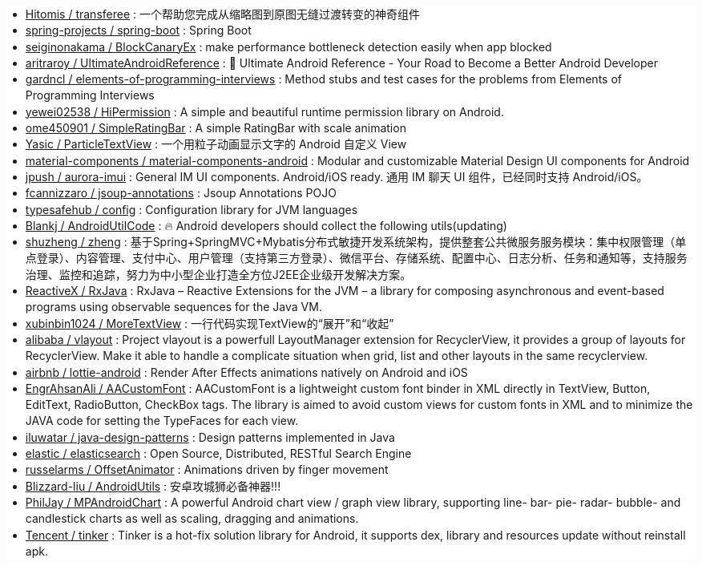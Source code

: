 - [Hitomis / transferee](https://github.com/Hitomis/transferee) : 一个帮助您完成从缩略图到原图无缝过渡转变的神奇组件
- [spring-projects / spring-boot](https://github.com/spring-projects/spring-boot) : Spring Boot
- [seiginonakama / BlockCanaryEx](https://github.com/seiginonakama/BlockCanaryEx) : make performance bottleneck detection easily when app blocked
- [aritraroy / UltimateAndroidReference](https://github.com/aritraroy/UltimateAndroidReference) : 🚀 Ultimate Android Reference - Your Road to Become a Better Android Developer
- [gardncl / elements-of-programming-interviews](https://github.com/gardncl/elements-of-programming-interviews) : Method stubs and test cases for the problems from Elements of Programming Interviews
- [yewei02538 / HiPermission](https://github.com/yewei02538/HiPermission) : A simple and beautiful runtime permission library on Android.
- [ome450901 / SimpleRatingBar](https://github.com/ome450901/SimpleRatingBar) : A simple RatingBar with scale animation
- [Yasic / ParticleTextView](https://github.com/Yasic/ParticleTextView) : 一个用粒子动画显示文字的 Android 自定义 View
- [material-components / material-components-android](https://github.com/material-components/material-components-android) : Modular and customizable Material Design UI components for Android
- [jpush / aurora-imui](https://github.com/jpush/aurora-imui) : General IM UI components. Android/iOS ready. 通用 IM 聊天 UI 组件，已经同时支持 Android/iOS。
- [fcannizzaro / jsoup-annotations](https://github.com/fcannizzaro/jsoup-annotations) : Jsoup Annotations POJO
- [typesafehub / config](https://github.com/typesafehub/config) : Configuration library for JVM languages
- [Blankj / AndroidUtilCode](https://github.com/Blankj/AndroidUtilCode) : 🔥 Android developers should collect the following utils(updating)
- [shuzheng / zheng](https://github.com/shuzheng/zheng) : 基于Spring+SpringMVC+Mybatis分布式敏捷开发系统架构，提供整套公共微服务服务模块：集中权限管理（单点登录）、内容管理、支付中心、用户管理（支持第三方登录）、微信平台、存储系统、配置中心、日志分析、任务和通知等，支持服务治理、监控和追踪，努力为中小型企业打造全方位J2EE企业级开发解决方案。
- [ReactiveX / RxJava](https://github.com/ReactiveX/RxJava) : RxJava – Reactive Extensions for the JVM – a library for composing asynchronous and event-based programs using observable sequences for the Java VM.
- [xubinbin1024 / MoreTextView](https://github.com/xubinbin1024/MoreTextView) : 一行代码实现TextView的“展开”和“收起”
- [alibaba / vlayout](https://github.com/alibaba/vlayout) : Project vlayout is a powerfull LayoutManager extension for RecyclerView, it provides a group of layouts for RecyclerView. Make it able to handle a complicate situation when grid, list and other layouts in the same recyclerview.
- [airbnb / lottie-android](https://github.com/airbnb/lottie-android) : Render After Effects animations natively on Android and iOS
- [EngrAhsanAli / AACustomFont](https://github.com/EngrAhsanAli/AACustomFont) : AACustomFont is a lightweight custom font binder in XML directly in TextView, Button, EditText, RadioButton, CheckBox tags. The library is aimed to avoid custom views for custom fonts in XML and to minimize the JAVA code for setting the TypeFaces for each view.
- [iluwatar / java-design-patterns](https://github.com/iluwatar/java-design-patterns) : Design patterns implemented in Java
- [elastic / elasticsearch](https://github.com/elastic/elasticsearch) : Open Source, Distributed, RESTful Search Engine
- [russelarms / OffsetAnimator](https://github.com/russelarms/OffsetAnimator) : Animations driven by finger movement
- [Blizzard-liu / AndroidUtils](https://github.com/Blizzard-liu/AndroidUtils) : 安卓攻城狮必备神器!!!
- [PhilJay / MPAndroidChart](https://github.com/PhilJay/MPAndroidChart) : A powerful Android chart view / graph view library, supporting line- bar- pie- radar- bubble- and candlestick charts as well as scaling, dragging and animations.
- [Tencent / tinker](https://github.com/Tencent/tinker) : Tinker is a hot-fix solution library for Android, it supports dex, library and resources update without reinstall apk.

